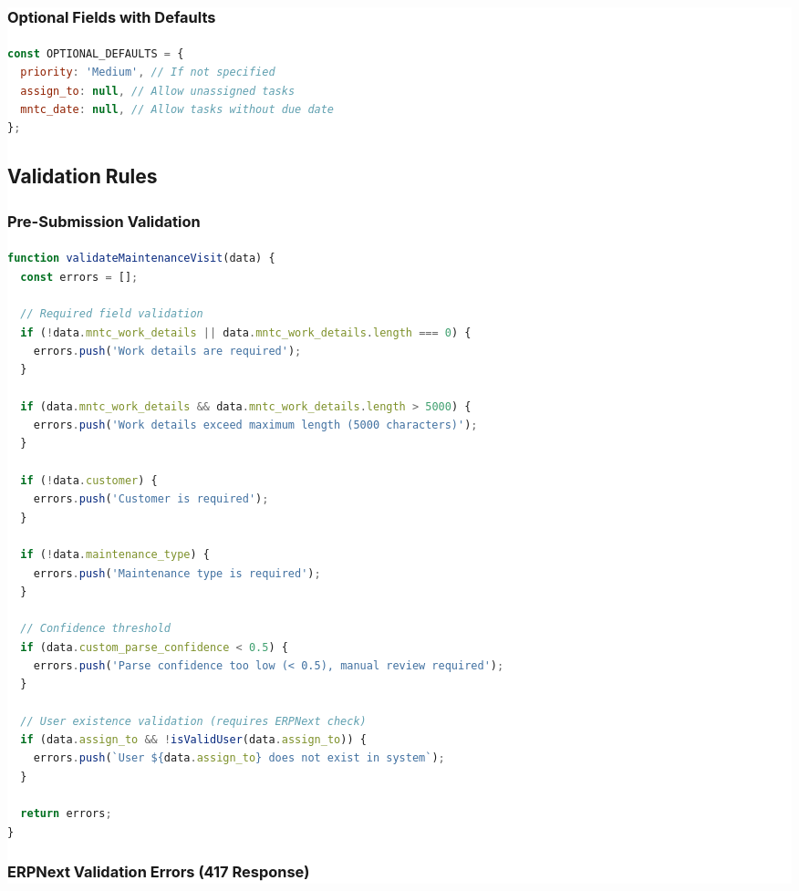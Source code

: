 ### Optional Fields with Defaults

```javascript
const OPTIONAL_DEFAULTS = {
  priority: 'Medium', // If not specified
  assign_to: null, // Allow unassigned tasks
  mntc_date: null, // Allow tasks without due date
};
```

## Validation Rules

### Pre-Submission Validation

```javascript
function validateMaintenanceVisit(data) {
  const errors = [];

  // Required field validation
  if (!data.mntc_work_details || data.mntc_work_details.length === 0) {
    errors.push('Work details are required');
  }

  if (data.mntc_work_details && data.mntc_work_details.length > 5000) {
    errors.push('Work details exceed maximum length (5000 characters)');
  }

  if (!data.customer) {
    errors.push('Customer is required');
  }

  if (!data.maintenance_type) {
    errors.push('Maintenance type is required');
  }

  // Confidence threshold
  if (data.custom_parse_confidence < 0.5) {
    errors.push('Parse confidence too low (< 0.5), manual review required');
  }

  // User existence validation (requires ERPNext check)
  if (data.assign_to && !isValidUser(data.assign_to)) {
    errors.push(`User ${data.assign_to} does not exist in system`);
  }

  return errors;
}
```

### ERPNext Validation Errors (417 Response)
